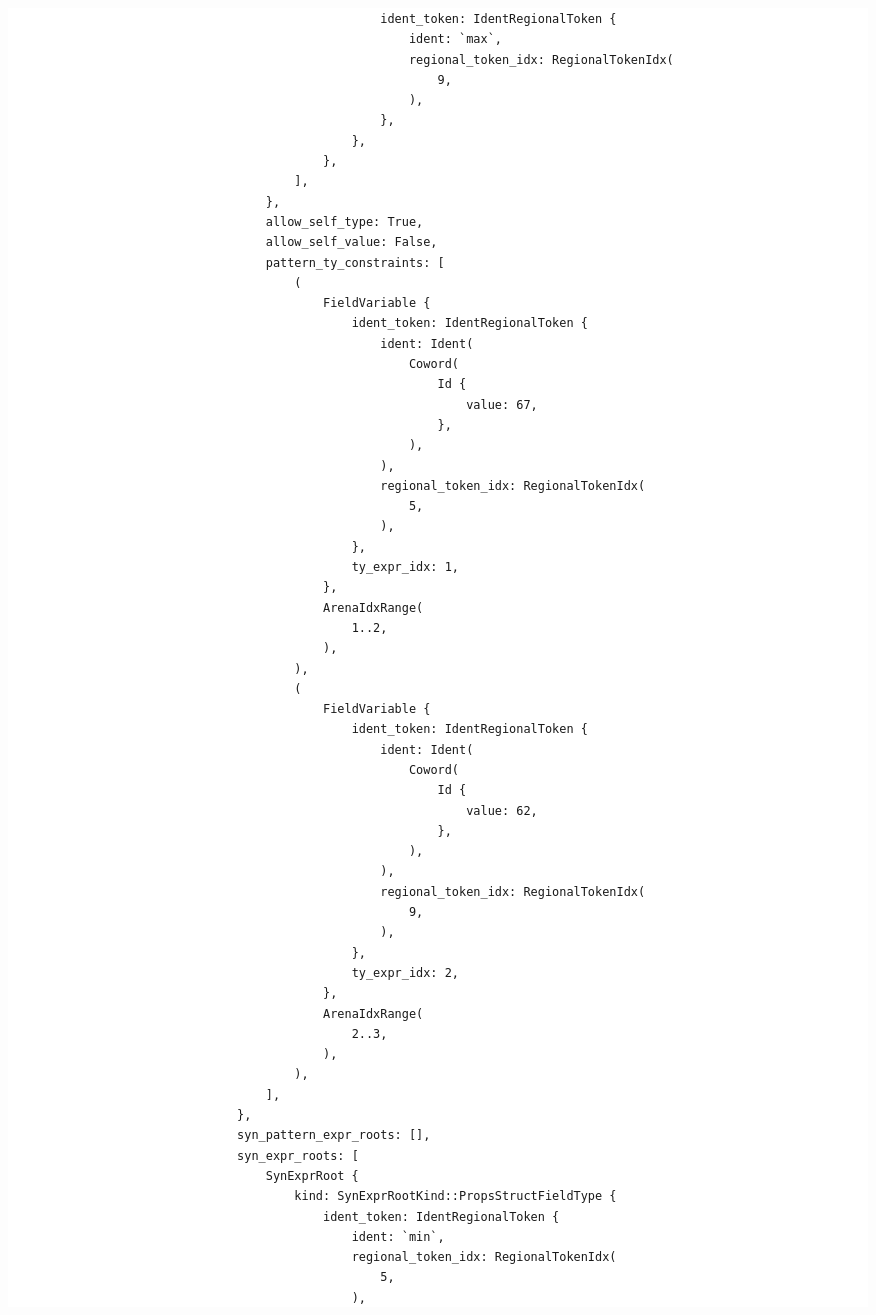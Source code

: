                                                         ident_token: IdentRegionalToken {
                                                            ident: `max`,
                                                            regional_token_idx: RegionalTokenIdx(
                                                                9,
                                                            ),
                                                        },
                                                    },
                                                },
                                            ],
                                        },
                                        allow_self_type: True,
                                        allow_self_value: False,
                                        pattern_ty_constraints: [
                                            (
                                                FieldVariable {
                                                    ident_token: IdentRegionalToken {
                                                        ident: Ident(
                                                            Coword(
                                                                Id {
                                                                    value: 67,
                                                                },
                                                            ),
                                                        ),
                                                        regional_token_idx: RegionalTokenIdx(
                                                            5,
                                                        ),
                                                    },
                                                    ty_expr_idx: 1,
                                                },
                                                ArenaIdxRange(
                                                    1..2,
                                                ),
                                            ),
                                            (
                                                FieldVariable {
                                                    ident_token: IdentRegionalToken {
                                                        ident: Ident(
                                                            Coword(
                                                                Id {
                                                                    value: 62,
                                                                },
                                                            ),
                                                        ),
                                                        regional_token_idx: RegionalTokenIdx(
                                                            9,
                                                        ),
                                                    },
                                                    ty_expr_idx: 2,
                                                },
                                                ArenaIdxRange(
                                                    2..3,
                                                ),
                                            ),
                                        ],
                                    },
                                    syn_pattern_expr_roots: [],
                                    syn_expr_roots: [
                                        SynExprRoot {
                                            kind: SynExprRootKind::PropsStructFieldType {
                                                ident_token: IdentRegionalToken {
                                                    ident: `min`,
                                                    regional_token_idx: RegionalTokenIdx(
                                                        5,
                                                    ),